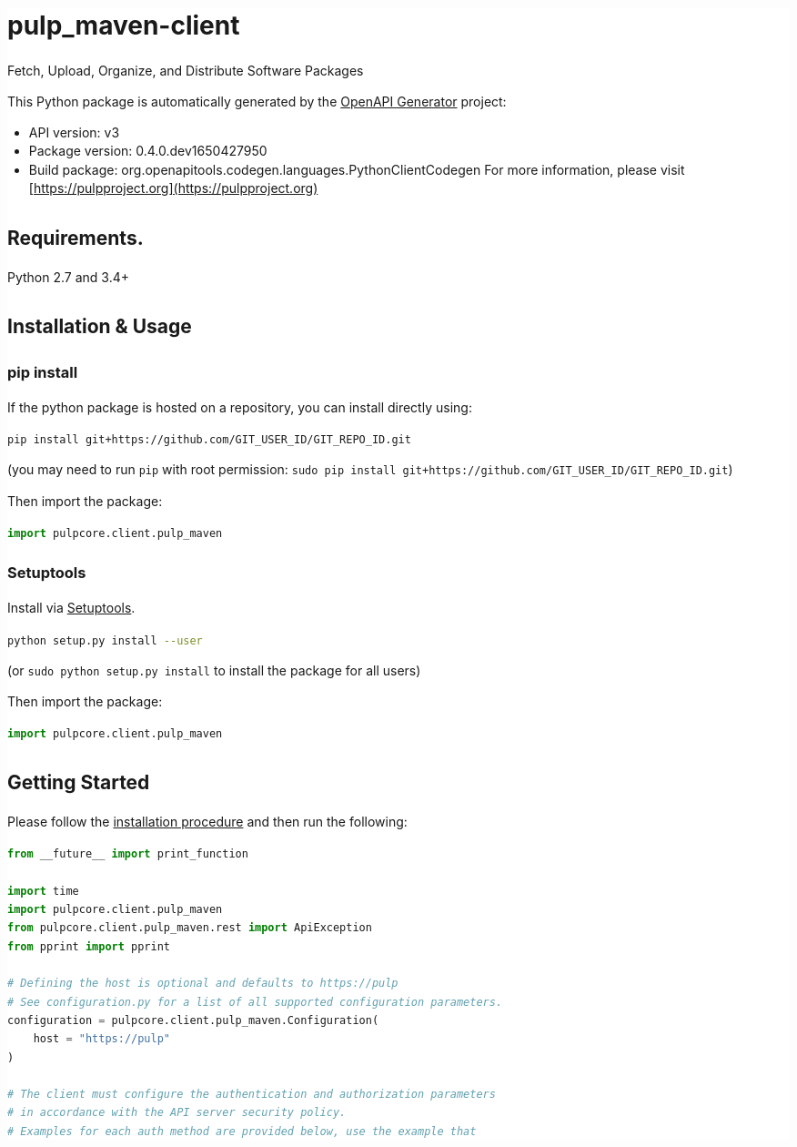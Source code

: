 # pulp_maven-client
Fetch, Upload, Organize, and Distribute Software Packages

This Python package is automatically generated by the [OpenAPI Generator](https://openapi-generator.tech) project:

- API version: v3
- Package version: 0.4.0.dev1650427950
- Build package: org.openapitools.codegen.languages.PythonClientCodegen
For more information, please visit [https://pulpproject.org](https://pulpproject.org)

## Requirements.

Python 2.7 and 3.4+

## Installation & Usage
### pip install

If the python package is hosted on a repository, you can install directly using:

```sh
pip install git+https://github.com/GIT_USER_ID/GIT_REPO_ID.git
```
(you may need to run `pip` with root permission: `sudo pip install git+https://github.com/GIT_USER_ID/GIT_REPO_ID.git`)

Then import the package:
```python
import pulpcore.client.pulp_maven
```

### Setuptools

Install via [Setuptools](http://pypi.python.org/pypi/setuptools).

```sh
python setup.py install --user
```
(or `sudo python setup.py install` to install the package for all users)

Then import the package:
```python
import pulpcore.client.pulp_maven
```

## Getting Started

Please follow the [installation procedure](#installation--usage) and then run the following:

```python
from __future__ import print_function

import time
import pulpcore.client.pulp_maven
from pulpcore.client.pulp_maven.rest import ApiException
from pprint import pprint

# Defining the host is optional and defaults to https://pulp
# See configuration.py for a list of all supported configuration parameters.
configuration = pulpcore.client.pulp_maven.Configuration(
    host = "https://pulp"
)

# The client must configure the authentication and authorization parameters
# in accordance with the API server security policy.
# Examples for each auth method are provided below, use the example that
```